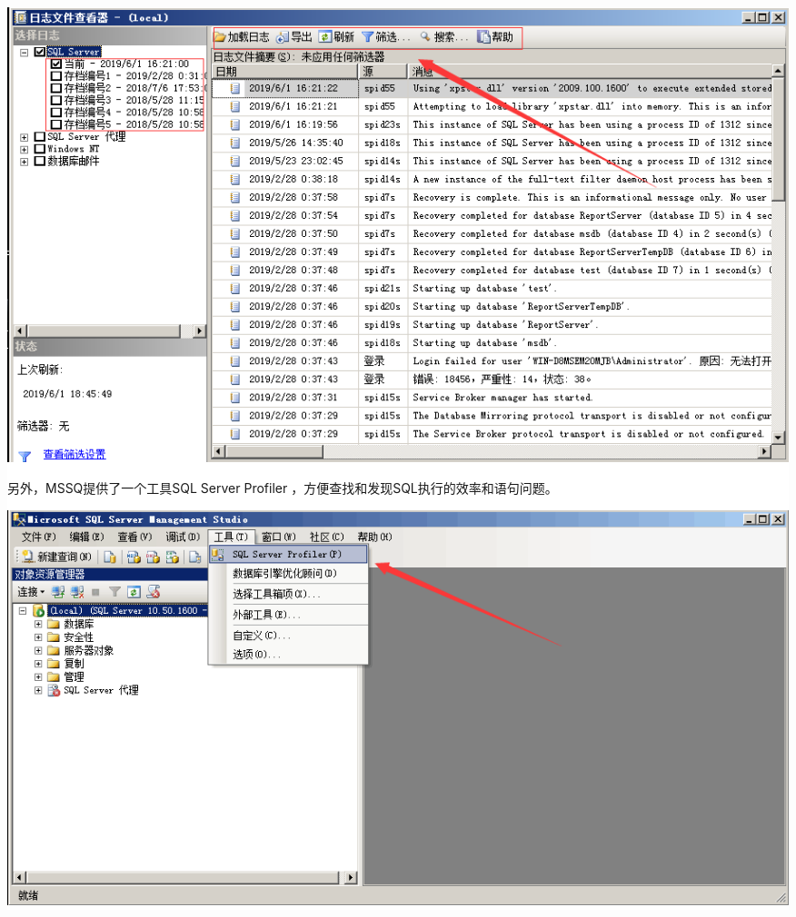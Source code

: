 ![img](安全服务/log-4-5.png)

另外，MSSQ提供了一个工具SQL Server Profiler ，方便查找和发现SQL执行的效率和语句问题。

![img](安全服务/log-4-6.png)
